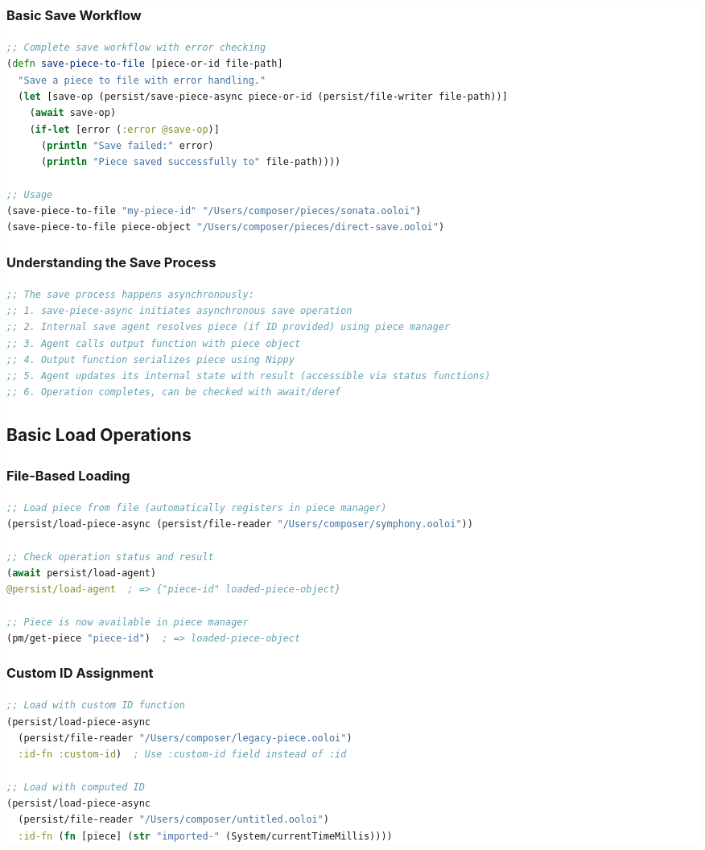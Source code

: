 ### Basic Save Workflow

```clojure
;; Complete save workflow with error checking
(defn save-piece-to-file [piece-or-id file-path]
  "Save a piece to file with error handling."
  (let [save-op (persist/save-piece-async piece-or-id (persist/file-writer file-path))]
    (await save-op)
    (if-let [error (:error @save-op)]
      (println "Save failed:" error)
      (println "Piece saved successfully to" file-path))))

;; Usage
(save-piece-to-file "my-piece-id" "/Users/composer/pieces/sonata.ooloi")
(save-piece-to-file piece-object "/Users/composer/pieces/direct-save.ooloi")
```

### Understanding the Save Process

```clojure
;; The save process happens asynchronously:
;; 1. save-piece-async initiates asynchronous save operation
;; 2. Internal save agent resolves piece (if ID provided) using piece manager
;; 3. Agent calls output function with piece object  
;; 4. Output function serializes piece using Nippy
;; 5. Agent updates its internal state with result (accessible via status functions)
;; 6. Operation completes, can be checked with await/deref
```

## Basic Load Operations

### File-Based Loading

```clojure
;; Load piece from file (automatically registers in piece manager)
(persist/load-piece-async (persist/file-reader "/Users/composer/symphony.ooloi"))

;; Check operation status and result
(await persist/load-agent)
@persist/load-agent  ; => {"piece-id" loaded-piece-object}

;; Piece is now available in piece manager
(pm/get-piece "piece-id")  ; => loaded-piece-object
```

### Custom ID Assignment

```clojure
;; Load with custom ID function
(persist/load-piece-async 
  (persist/file-reader "/Users/composer/legacy-piece.ooloi")
  :id-fn :custom-id)  ; Use :custom-id field instead of :id

;; Load with computed ID
(persist/load-piece-async 
  (persist/file-reader "/Users/composer/untitled.ooloi")
  :id-fn (fn [piece] (str "imported-" (System/currentTimeMillis))))
```
